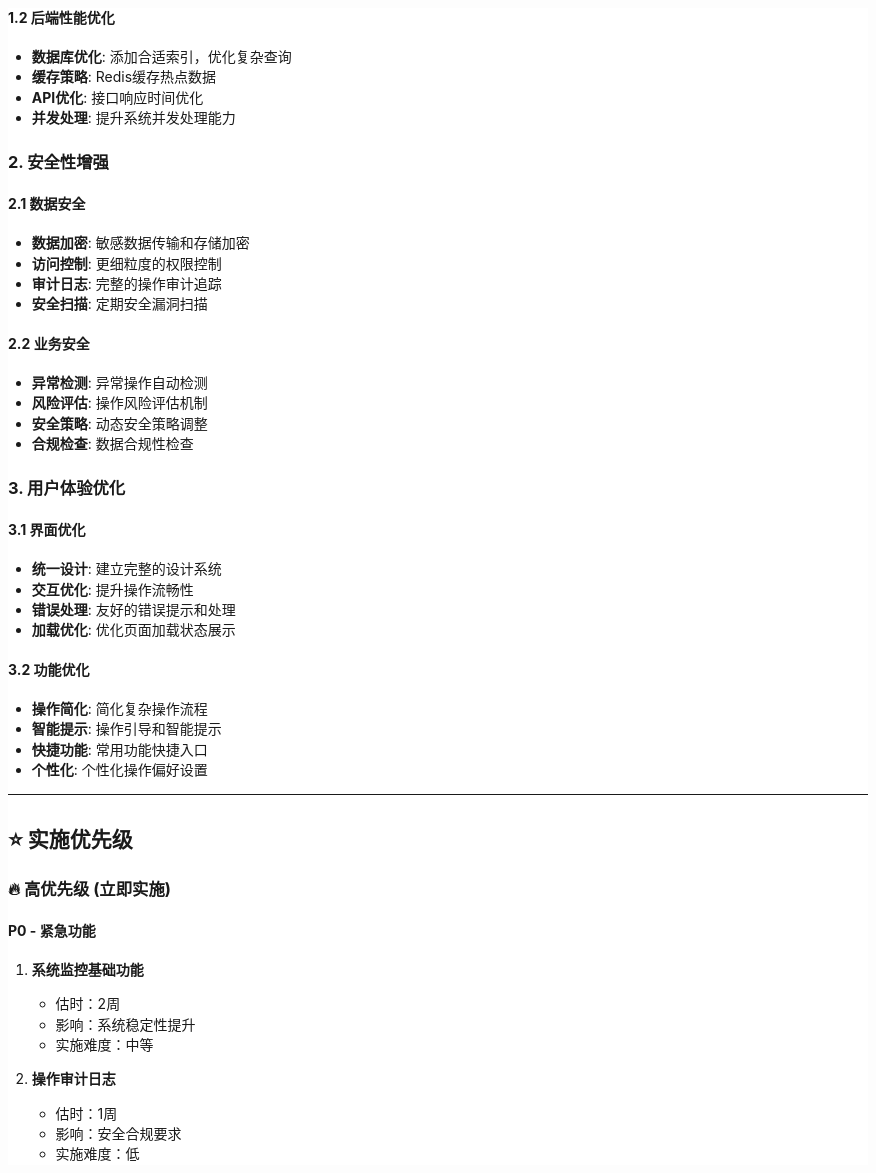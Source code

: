 #### 1.2 后端性能优化
- **数据库优化**: 添加合适索引，优化复杂查询
- **缓存策略**: Redis缓存热点数据
- **API优化**: 接口响应时间优化
- **并发处理**: 提升系统并发处理能力

### 2. 安全性增强

#### 2.1 数据安全
- **数据加密**: 敏感数据传输和存储加密
- **访问控制**: 更细粒度的权限控制
- **审计日志**: 完整的操作审计追踪
- **安全扫描**: 定期安全漏洞扫描

#### 2.2 业务安全
- **异常检测**: 异常操作自动检测
- **风险评估**: 操作风险评估机制
- **安全策略**: 动态安全策略调整
- **合规检查**: 数据合规性检查

### 3. 用户体验优化

#### 3.1 界面优化
- **统一设计**: 建立完整的设计系统
- **交互优化**: 提升操作流畅性
- **错误处理**: 友好的错误提示和处理
- **加载优化**: 优化页面加载状态展示

#### 3.2 功能优化
- **操作简化**: 简化复杂操作流程
- **智能提示**: 操作引导和智能提示
- **快捷功能**: 常用功能快捷入口
- **个性化**: 个性化操作偏好设置

---

## ⭐ 实施优先级

### 🔥 高优先级 (立即实施)

#### P0 - 紧急功能
1. **系统监控基础功能**
   - 估时：2周
   - 影响：系统稳定性提升
   - 实施难度：中等

2. **操作审计日志**
   - 估时：1周
   - 影响：安全合规要求
   - 实施难度：低
